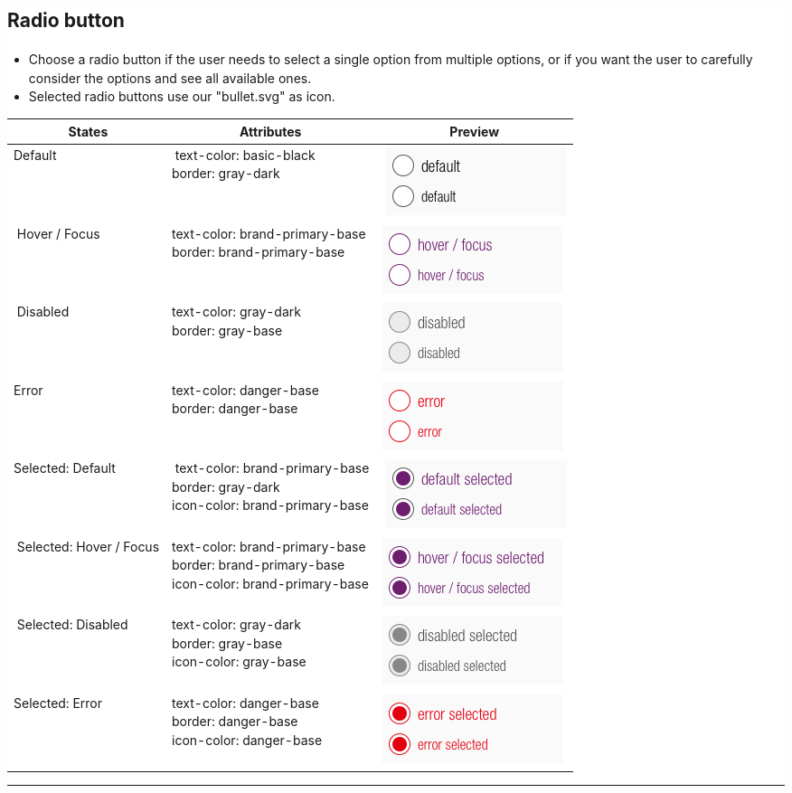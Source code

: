 
## Radio button

- Choose a radio button if the user needs to select a single option from multiple options, or if you want the user to carefully consider the options and see all available ones.
- Selected radio buttons use our "bullet.svg" as icon.

| States | Attributes | Preview |
|---|---|---|
| Default | text-color: basic-black<br>border: gray-dark | ![radiobutton: default](assets/radiobutton/default@1x.png) |
| Hover / Focus | text-color: brand-primary-base<br>border: brand-primary-base | ![radiobutton: hover-focus](assets/radiobutton/hover-focus@1x.png) |
| Disabled | text-color: gray-dark<br>border: gray-base | ![radiobutton: disabled](assets/radiobutton/disabled@1x.png) |
| Error | text-color: danger-base<br>border: danger-base | ![radiobutton: error](assets/radiobutton/error@1x.png) |
| Selected: Default | text-color: brand-primary-base<br>border: gray-dark<br>icon-color: brand-primary-base | ![radiobutton: selected-default](assets/radiobutton/selected/default@1x.png) |
| Selected: Hover / Focus | text-color: brand-primary-base<br>border: brand-primary-base<br>icon-color: brand-primary-base | ![radiobutton: selected-hover-focus](assets/radiobutton/selected/hover-focus@1x.png) |
| Selected: Disabled | text-color: gray-dark<br>border: gray-base<br>icon-color: gray-base | ![radiobutton: selected-disabled](assets/radiobutton/selected/disabled@1x.png) |
| Selected: Error | text-color: danger-base<br>border: danger-base<br>icon-color: danger-base | ![radiobutton: selected-error](assets/radiobutton/selected/error@1x.png)|

---